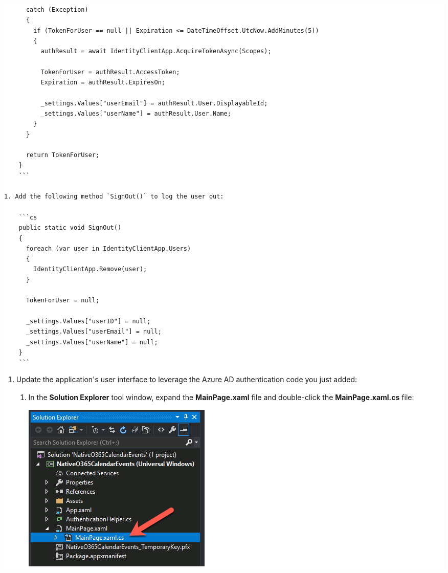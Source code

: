           catch (Exception)
          {
            if (TokenForUser == null || Expiration <= DateTimeOffset.UtcNow.AddMinutes(5))
            {
              authResult = await IdentityClientApp.AcquireTokenAsync(Scopes);

              TokenForUser = authResult.AccessToken;
              Expiration = authResult.ExpiresOn;

              _settings.Values["userEmail"] = authResult.User.DisplayableId;
              _settings.Values["userName"] = authResult.User.Name;
            }
          }

          return TokenForUser;
        }
        ```

    1. Add the following method `SignOut()` to log the user out:

        ```cs
        public static void SignOut()
        {
          foreach (var user in IdentityClientApp.Users)
          {
            IdentityClientApp.Remove(user);
          }

          TokenForUser = null;

          _settings.Values["userID"] = null;
          _settings.Values["userEmail"] = null;
          _settings.Values["userName"] = null;
        }
        ```

1. Update the application's user interface to leverage the Azure AD authentication code you just added:
    1. In the **Solution Explorer** tool window, expand the **MainPage.xaml** file and double-click the **MainPage.xaml.cs** file:

        ![Screenshot showing the MainPage.xaml.cs file in the Solution Explorer tool window](./Images/vs-code-project-01.png)
